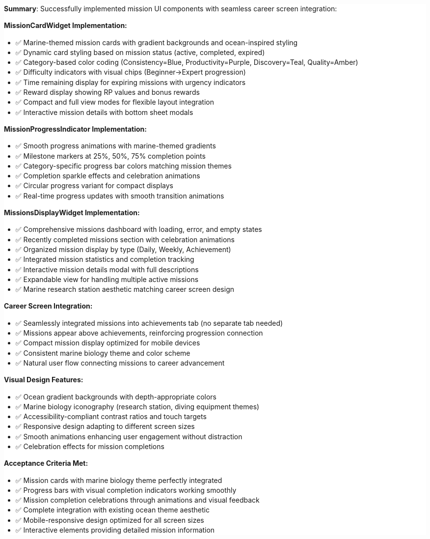 **Summary**: Successfully implemented mission UI components with seamless career screen integration:

**MissionCardWidget Implementation:**
- ✅ Marine-themed mission cards with gradient backgrounds and ocean-inspired styling
- ✅ Dynamic card styling based on mission status (active, completed, expired)
- ✅ Category-based color coding (Consistency=Blue, Productivity=Purple, Discovery=Teal, Quality=Amber)
- ✅ Difficulty indicators with visual chips (Beginner→Expert progression)
- ✅ Time remaining display for expiring missions with urgency indicators
- ✅ Reward display showing RP values and bonus rewards
- ✅ Compact and full view modes for flexible layout integration
- ✅ Interactive mission details with bottom sheet modals

**MissionProgressIndicator Implementation:**
- ✅ Smooth progress animations with marine-themed gradients
- ✅ Milestone markers at 25%, 50%, 75% completion points
- ✅ Category-specific progress bar colors matching mission themes
- ✅ Completion sparkle effects and celebration animations
- ✅ Circular progress variant for compact displays
- ✅ Real-time progress updates with smooth transition animations

**MissionsDisplayWidget Implementation:**
- ✅ Comprehensive missions dashboard with loading, error, and empty states
- ✅ Recently completed missions section with celebration animations
- ✅ Organized mission display by type (Daily, Weekly, Achievement)
- ✅ Integrated mission statistics and completion tracking
- ✅ Interactive mission details modal with full descriptions
- ✅ Expandable view for handling multiple active missions
- ✅ Marine research station aesthetic matching career screen design

**Career Screen Integration:**
- ✅ Seamlessly integrated missions into achievements tab (no separate tab needed)
- ✅ Missions appear above achievements, reinforcing progression connection
- ✅ Compact mission display optimized for mobile devices
- ✅ Consistent marine biology theme and color scheme
- ✅ Natural user flow connecting missions to career advancement

**Visual Design Features:**
- ✅ Ocean gradient backgrounds with depth-appropriate colors
- ✅ Marine biology iconography (research station, diving equipment themes)
- ✅ Accessibility-compliant contrast ratios and touch targets
- ✅ Responsive design adapting to different screen sizes
- ✅ Smooth animations enhancing user engagement without distraction
- ✅ Celebration effects for mission completions

**Acceptance Criteria Met:**
- ✅ Mission cards with marine biology theme perfectly integrated
- ✅ Progress bars with visual completion indicators working smoothly
- ✅ Mission completion celebrations through animations and visual feedback
- ✅ Complete integration with existing ocean theme aesthetic
- ✅ Mobile-responsive design optimized for all screen sizes
- ✅ Interactive elements providing detailed mission information
